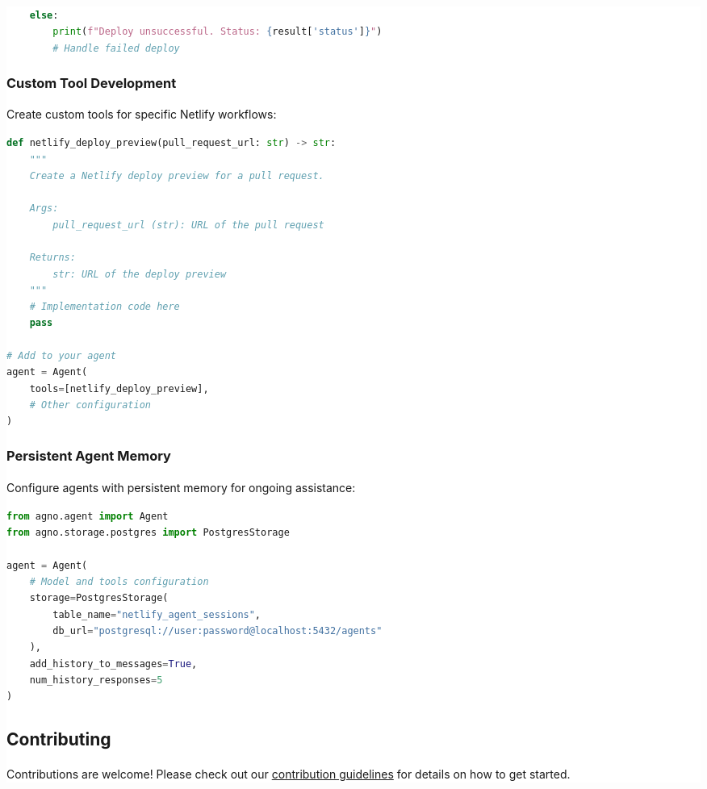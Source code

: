 ```python
    else:
        print(f"Deploy unsuccessful. Status: {result['status']}")
        # Handle failed deploy
```

### Custom Tool Development

Create custom tools for specific Netlify workflows:

```python
def netlify_deploy_preview(pull_request_url: str) -> str:
    """
    Create a Netlify deploy preview for a pull request.
    
    Args:
        pull_request_url (str): URL of the pull request
        
    Returns:
        str: URL of the deploy preview
    """
    # Implementation code here
    pass

# Add to your agent
agent = Agent(
    tools=[netlify_deploy_preview],
    # Other configuration
)
```

### Persistent Agent Memory

Configure agents with persistent memory for ongoing assistance:

```python
from agno.agent import Agent
from agno.storage.postgres import PostgresStorage

agent = Agent(
    # Model and tools configuration
    storage=PostgresStorage(
        table_name="netlify_agent_sessions", 
        db_url="postgresql://user:password@localhost:5432/agents"
    ),
    add_history_to_messages=True,
    num_history_responses=5
)
```

## Contributing

Contributions are welcome! Please check out our [contribution guidelines](CONTRIBUTING.md) for details on how to get started.
